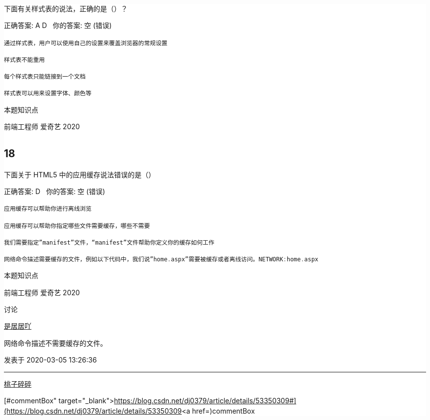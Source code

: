 下面有关样式表的说法，正确的是（）？

正确答案: A D   你的答案: 空 (错误)

```cpp
通过样式表，用户可以使用自己的设置来覆盖浏览器的常规设置
```

```cpp
样式表不能重用
```

```cpp
每个样式表只能链接到一个文档
```

```cpp
样式表可以用来设置字体、颜色等
```

本题知识点

前端工程师 爱奇艺 2020

## 18

下面关于 HTML5 中的应用缓存说法错误的是（）

正确答案: D   你的答案: 空 (错误)

```cpp
应用缓存可以帮助你进行离线浏览
```

```cpp
应用缓存可以帮助你指定哪些文件需要缓存，哪些不需要
```

```cpp
我们需要指定”manifest”文件，“manifest”文件帮助你定义你的缓存如何工作
```

```cpp
网络命令描述需要缓存的文件，例如以下代码中，我们说”home.aspx”需要被缓存或者离线访问。NETWORK:home.aspx
```

本题知识点

前端工程师 爱奇艺 2020

讨论

[是居居吖](https://www.nowcoder.com/profile/177684868)

网络命令描述不需要缓存的文件。

发表于 2020-03-05 13:26:36

* * *

[桃子碎碎](https://www.nowcoder.com/profile/2127597)

[#commentBox" target="_blank">https://blog.csdn.net/dj0379/article/details/53350309#](https://blog.csdn.net/dj0379/article/details/53350309<a href=)commentBox
